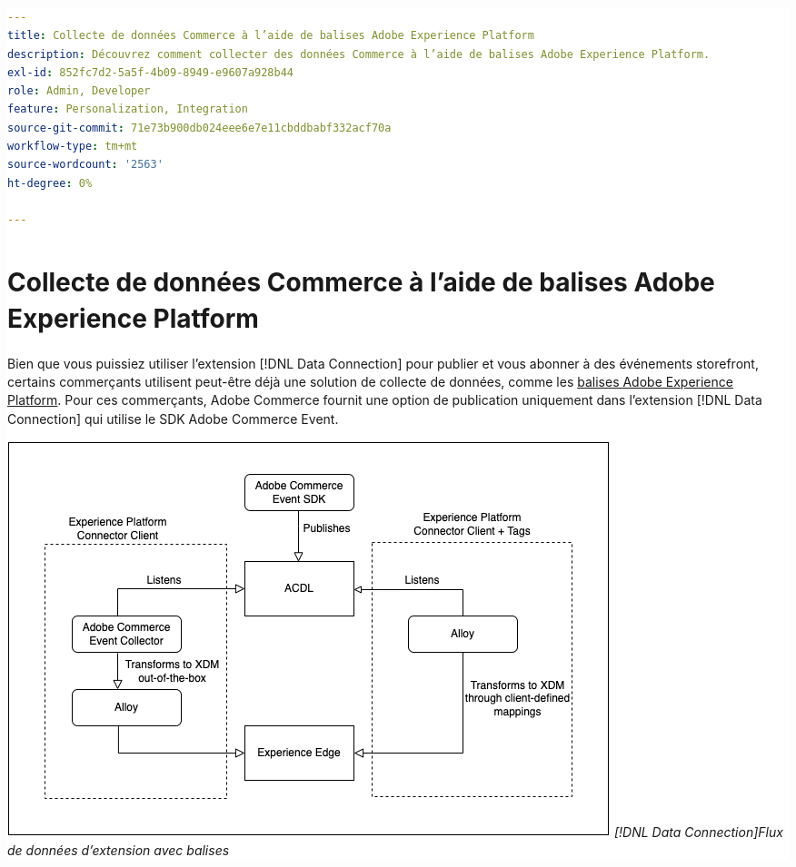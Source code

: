 ```yaml
---
title: Collecte de données Commerce à l’aide de balises Adobe Experience Platform
description: Découvrez comment collecter des données Commerce à l’aide de balises Adobe Experience Platform.
exl-id: 852fc7d2-5a5f-4b09-8949-e9607a928b44
role: Admin, Developer
feature: Personalization, Integration
source-git-commit: 71e73b900db024eee6e7e11cbddbabf332acf70a
workflow-type: tm+mt
source-wordcount: '2563'
ht-degree: 0%

---
```


# Collecte de données Commerce à l’aide de balises Adobe Experience Platform

Bien que vous puissiez utiliser l’extension [!DNL Data Connection] pour publier et vous abonner à des événements storefront, certains commerçants utilisent peut-être déjà une solution de collecte de données, comme les [balises Adobe Experience Platform](https://experienceleague.adobe.com/docs/platform-learn/data-collection/tags/create-a-property.html). Pour ces commerçants, Adobe Commerce fournit une option de publication uniquement dans l’extension [!DNL Data Connection] qui utilise le SDK Adobe Commerce Event.

![[!DNL Data Connection] Flux de données d’extension ](assets/tags-data-flow.png)
_[!DNL Data Connection]Flux de données d’extension avec balises_
